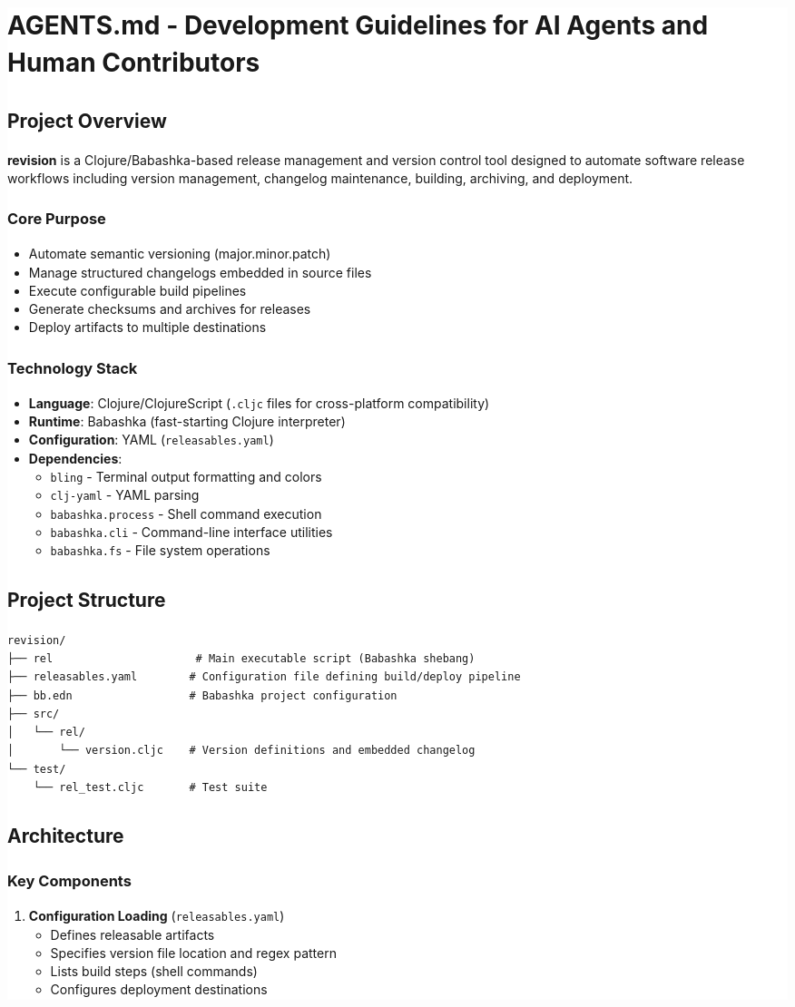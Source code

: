 # AGENTS.md - Development Guidelines for AI Agents and Human Contributors

## Project Overview

**revision** is a Clojure/Babashka-based release management and version control tool designed to automate software release workflows including version management, changelog maintenance, building, archiving, and deployment.

### Core Purpose
- Automate semantic versioning (major.minor.patch)
- Manage structured changelogs embedded in source files
- Execute configurable build pipelines
- Generate checksums and archives for releases
- Deploy artifacts to multiple destinations

### Technology Stack
- **Language**: Clojure/ClojureScript (`.cljc` files for cross-platform compatibility)
- **Runtime**: Babashka (fast-starting Clojure interpreter)
- **Configuration**: YAML (`releasables.yaml`)
- **Dependencies**:
  - `bling` - Terminal output formatting and colors
  - `clj-yaml` - YAML parsing
  - `babashka.process` - Shell command execution
  - `babashka.cli` - Command-line interface utilities
  - `babashka.fs` - File system operations

## Project Structure

```
revision/
├── rel                      # Main executable script (Babashka shebang)
├── releasables.yaml        # Configuration file defining build/deploy pipeline
├── bb.edn                  # Babashka project configuration
├── src/
│   └── rel/
│       └── version.cljc    # Version definitions and embedded changelog
└── test/
    └── rel_test.cljc       # Test suite
```

## Architecture

### Key Components

1. **Configuration Loading** (`releasables.yaml`)
   - Defines releasable artifacts
   - Specifies version file location and regex pattern
   - Lists build steps (shell commands)
   - Configures deployment destinations
